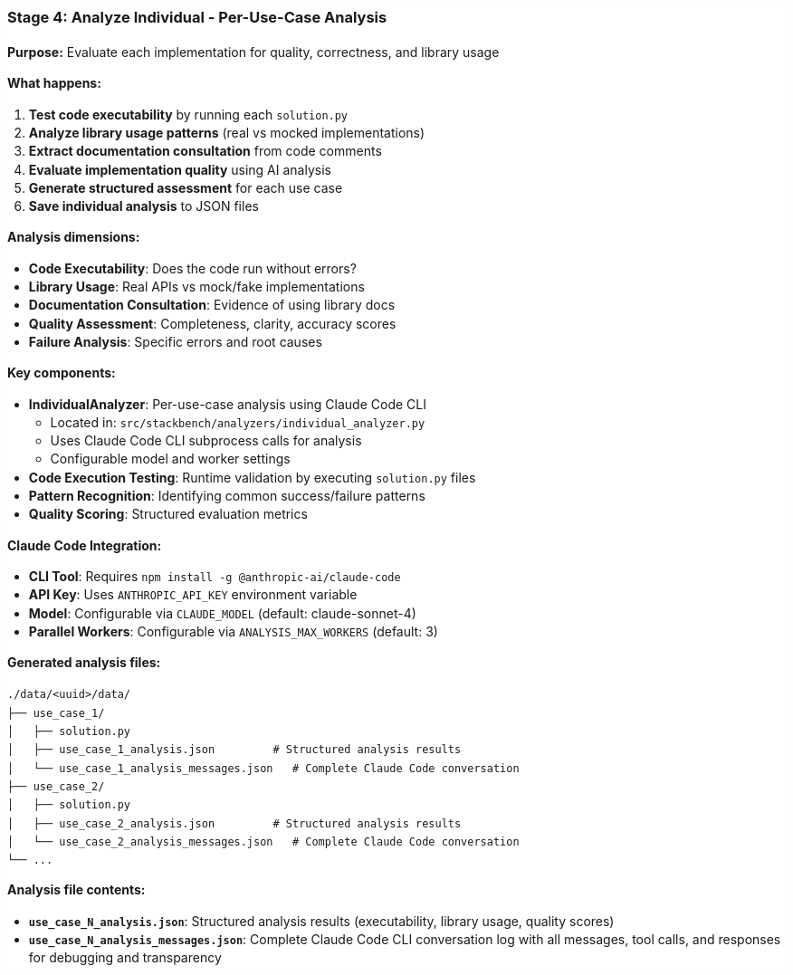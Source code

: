 ### Stage 4: Analyze Individual - Per-Use-Case Analysis

**Purpose:** Evaluate each implementation for quality, correctness, and library usage

**What happens:**
1. **Test code executability** by running each `solution.py`
2. **Analyze library usage patterns** (real vs mocked implementations)
3. **Extract documentation consultation** from code comments
4. **Evaluate implementation quality** using AI analysis
5. **Generate structured assessment** for each use case
6. **Save individual analysis** to JSON files

**Analysis dimensions:**
- **Code Executability**: Does the code run without errors?
- **Library Usage**: Real APIs vs mock/fake implementations
- **Documentation Consultation**: Evidence of using library docs
- **Quality Assessment**: Completeness, clarity, accuracy scores
- **Failure Analysis**: Specific errors and root causes

**Key components:**
- **IndividualAnalyzer**: Per-use-case analysis using Claude Code CLI
  - Located in: `src/stackbench/analyzers/individual_analyzer.py`
  - Uses Claude Code CLI subprocess calls for analysis
  - Configurable model and worker settings
- **Code Execution Testing**: Runtime validation by executing `solution.py` files
- **Pattern Recognition**: Identifying common success/failure patterns
- **Quality Scoring**: Structured evaluation metrics

**Claude Code Integration:**
- **CLI Tool**: Requires `npm install -g @anthropic-ai/claude-code`
- **API Key**: Uses `ANTHROPIC_API_KEY` environment variable
- **Model**: Configurable via `CLAUDE_MODEL` (default: claude-sonnet-4)
- **Parallel Workers**: Configurable via `ANALYSIS_MAX_WORKERS` (default: 3)


**Generated analysis files:**
```
./data/<uuid>/data/
├── use_case_1/
│   ├── solution.py
│   ├── use_case_1_analysis.json         # Structured analysis results
│   └── use_case_1_analysis_messages.json   # Complete Claude Code conversation
├── use_case_2/
│   ├── solution.py  
│   ├── use_case_2_analysis.json         # Structured analysis results
│   └── use_case_2_analysis_messages.json   # Complete Claude Code conversation
└── ...
```

**Analysis file contents:**
- **`use_case_N_analysis.json`**: Structured analysis results (executability, library usage, quality scores)
- **`use_case_N_analysis_messages.json`**: Complete Claude Code CLI conversation log with all messages, tool calls, and responses for debugging and transparency
